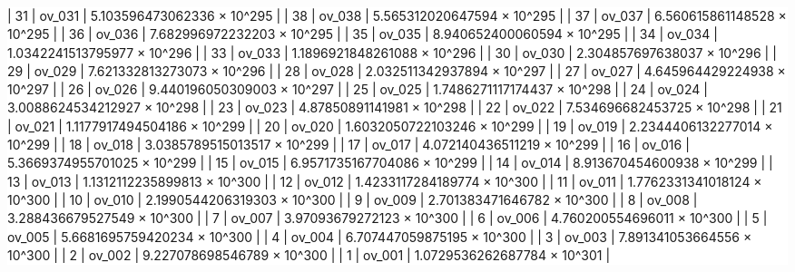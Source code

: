 | 31 | ov_031 | 5.103596473062336 × 10^295 |
| 38 | ov_038 | 5.565312020647594 × 10^295 |
| 37 | ov_037 | 6.560615861148528 × 10^295 |
| 36 | ov_036 | 7.682996972232203 × 10^295 |
| 35 | ov_035 | 8.940652400060594 × 10^295 |
| 34 | ov_034 | 1.0342241513795977 × 10^296 |
| 33 | ov_033 | 1.1896921848261088 × 10^296 |
| 30 | ov_030 | 2.304857697638037 × 10^296 |
| 29 | ov_029 | 7.621332813273073 × 10^296 |
| 28 | ov_028 | 2.032511342937894 × 10^297 |
| 27 | ov_027 | 4.645964429224938 × 10^297 |
| 26 | ov_026 | 9.440196050309003 × 10^297 |
| 25 | ov_025 | 1.7486271117174437 × 10^298 |
| 24 | ov_024 | 3.0088624534212927 × 10^298 |
| 23 | ov_023 | 4.87850891141981 × 10^298 |
| 22 | ov_022 | 7.534696682453725 × 10^298 |
| 21 | ov_021 | 1.1177917494504186 × 10^299 |
| 20 | ov_020 | 1.6032050722103246 × 10^299 |
| 19 | ov_019 | 2.2344406132277014 × 10^299 |
| 18 | ov_018 | 3.0385789515013517 × 10^299 |
| 17 | ov_017 | 4.072140436511219 × 10^299 |
| 16 | ov_016 | 5.3669374955701025 × 10^299 |
| 15 | ov_015 | 6.9571735167704086 × 10^299 |
| 14 | ov_014 | 8.913670454600938 × 10^299 |
| 13 | ov_013 | 1.1312112235899813 × 10^300 |
| 12 | ov_012 | 1.4233117284189774 × 10^300 |
| 11 | ov_011 | 1.7762331341018124 × 10^300 |
| 10 | ov_010 | 2.1990544206319303 × 10^300 |
| 9 | ov_009 | 2.701383471646782 × 10^300 |
| 8 | ov_008 | 3.288436679527549 × 10^300 |
| 7 | ov_007 | 3.97093679272123 × 10^300 |
| 6 | ov_006 | 4.760200554696011 × 10^300 |
| 5 | ov_005 | 5.6681695759420234 × 10^300 |
| 4 | ov_004 | 6.707447059875195 × 10^300 |
| 3 | ov_003 | 7.891341053664556 × 10^300 |
| 2 | ov_002 | 9.227078698546789 × 10^300 |
| 1 | ov_001 | 1.0729536262687784 × 10^301 |

